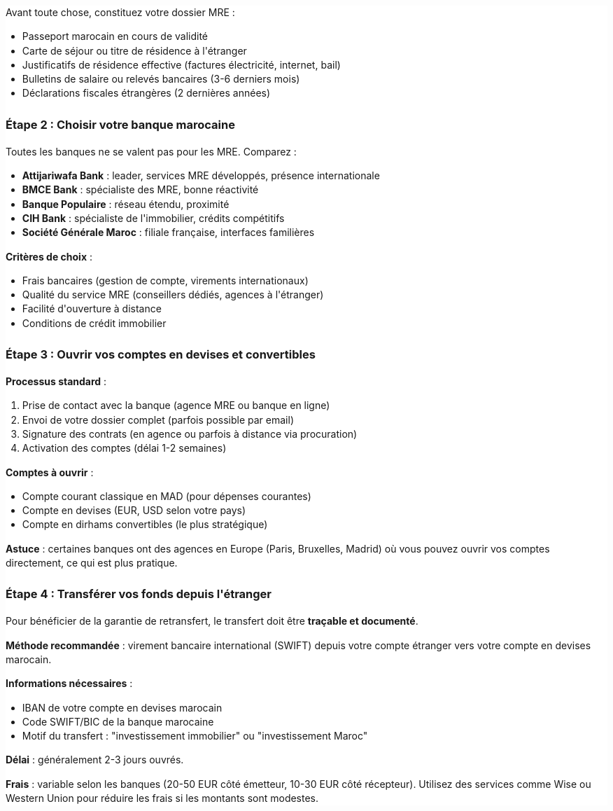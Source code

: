 Avant toute chose, constituez votre dossier MRE :
- Passeport marocain en cours de validité
- Carte de séjour ou titre de résidence à l'étranger
- Justificatifs de résidence effective (factures électricité, internet, bail)
- Bulletins de salaire ou relevés bancaires (3-6 derniers mois)
- Déclarations fiscales étrangères (2 dernières années)

### Étape 2 : Choisir votre banque marocaine

Toutes les banques ne se valent pas pour les MRE. Comparez :
- **Attijariwafa Bank** : leader, services MRE développés, présence internationale
- **BMCE Bank** : spécialiste des MRE, bonne réactivité
- **Banque Populaire** : réseau étendu, proximité
- **CIH Bank** : spécialiste de l'immobilier, crédits compétitifs
- **Société Générale Maroc** : filiale française, interfaces familières

**Critères de choix** :
- Frais bancaires (gestion de compte, virements internationaux)
- Qualité du service MRE (conseillers dédiés, agences à l'étranger)
- Facilité d'ouverture à distance
- Conditions de crédit immobilier

### Étape 3 : Ouvrir vos comptes en devises et convertibles

**Processus standard** :
1. Prise de contact avec la banque (agence MRE ou banque en ligne)
2. Envoi de votre dossier complet (parfois possible par email)
3. Signature des contrats (en agence ou parfois à distance via procuration)
4. Activation des comptes (délai 1-2 semaines)

**Comptes à ouvrir** :
- Compte courant classique en MAD (pour dépenses courantes)
- Compte en devises (EUR, USD selon votre pays)
- Compte en dirhams convertibles (le plus stratégique)

**Astuce** : certaines banques ont des agences en Europe (Paris, Bruxelles, Madrid) où vous pouvez ouvrir vos comptes directement, ce qui est plus pratique.

### Étape 4 : Transférer vos fonds depuis l'étranger

Pour bénéficier de la garantie de retransfert, le transfert doit être **traçable et documenté**.

**Méthode recommandée** : virement bancaire international (SWIFT) depuis votre compte étranger vers votre compte en devises marocain.

**Informations nécessaires** :
- IBAN de votre compte en devises marocain
- Code SWIFT/BIC de la banque marocaine
- Motif du transfert : "investissement immobilier" ou "investissement Maroc"

**Délai** : généralement 2-3 jours ouvrés.

**Frais** : variable selon les banques (20-50 EUR côté émetteur, 10-30 EUR côté récepteur). Utilisez des services comme Wise ou Western Union pour réduire les frais si les montants sont modestes.
